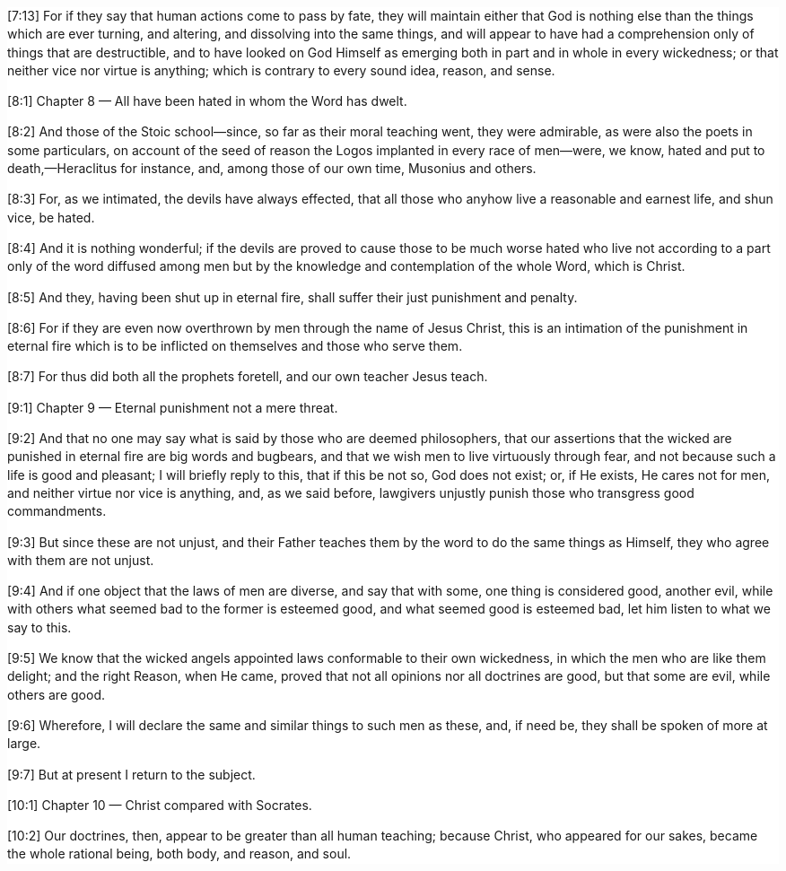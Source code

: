 [7:13] For if they say that human actions come to pass by fate, they will maintain either that God is nothing else than the things which are ever turning, and altering, and dissolving into the same things, and will appear to have had a comprehension only of things that are destructible, and to have looked on God Himself as emerging both in part and in whole in every wickedness; or that neither vice nor virtue is anything; which is contrary to every sound idea, reason, and sense.

[8:1] Chapter 8 — All have been hated in whom the Word has dwelt.

[8:2] And those of the Stoic school—since, so far as their moral teaching went, they were admirable, as were also the poets in some particulars, on account of the seed of reason the Logos implanted in every race of men—were, we know, hated and put to death,—Heraclitus for instance, and, among those of our own time, Musonius and others.

[8:3] For, as we intimated, the devils have always effected, that all those who anyhow live a reasonable and earnest life, and shun vice, be hated.

[8:4] And it is nothing wonderful; if the devils are proved to cause those to be much worse hated who live not according to a part only of the word diffused among men but by the knowledge and contemplation of the whole Word, which is Christ.

[8:5] And they, having been shut up in eternal fire, shall suffer their just punishment and penalty.

[8:6] For if they are even now overthrown by men through the name of Jesus Christ, this is an intimation of the punishment in eternal fire which is to be inflicted on themselves and those who serve them.

[8:7] For thus did both all the prophets foretell, and our own teacher Jesus teach.

[9:1] Chapter 9 — Eternal punishment not a mere threat.

[9:2] And that no one may say what is said by those who are deemed philosophers, that our assertions that the wicked are punished in eternal fire are big words and bugbears, and that we wish men to live virtuously through fear, and not because such a life is good and pleasant; I will briefly reply to this, that if this be not so, God does not exist; or, if He exists, He cares not for men, and neither virtue nor vice is anything, and, as we said before, lawgivers unjustly punish those who transgress good commandments.

[9:3] But since these are not unjust, and their Father teaches them by the word to do the same things as Himself, they who agree with them are not unjust.

[9:4] And if one object that the laws of men are diverse, and say that with some, one thing is considered good, another evil, while with others what seemed bad to the former is esteemed good, and what seemed good is esteemed bad, let him listen to what we say to this.

[9:5] We know that the wicked angels appointed laws conformable to their own wickedness, in which the men who are like them delight; and the right Reason, when He came, proved that not all opinions nor all doctrines are good, but that some are evil, while others are good.

[9:6] Wherefore, I will declare the same and similar things to such men as these, and, if need be, they shall be spoken of more at large.

[9:7] But at present I return to the subject.

[10:1] Chapter 10 — Christ compared with Socrates.

[10:2] Our doctrines, then, appear to be greater than all human teaching; because Christ, who appeared for our sakes, became the whole rational being, both body, and reason, and soul.
